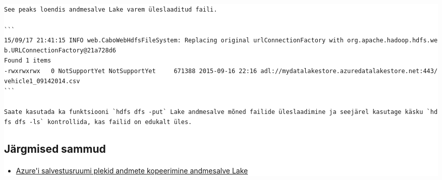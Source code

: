     See peaks loendis andmesalve Lake varem üleslaaditud faili.

    ```
    15/09/17 21:41:15 INFO web.CaboWebHdfsFileSystem: Replacing original urlConnectionFactory with org.apache.hadoop.hdfs.web.URLConnectionFactory@21a728d6
    Found 1 items
    -rwxrwxrwx   0 NotSupportYet NotSupportYet     671388 2015-09-16 22:16 adl://mydatalakestore.azuredatalakestore.net:443/vehicle1_09142014.csv
    ```

    Saate kasutada ka funktsiooni `hdfs dfs -put` Lake andmesalve mõned failide üleslaadimine ja seejärel kasutage käsku `hdfs dfs -ls` kontrollida, kas failid on edukalt üles.

## <a name="next-steps"></a>Järgmised sammud

-   [Azure'i salvestusruumi plekid andmete kopeerimine andmesalve Lake](data-lake-store-copy-data-wasb-distcp.md)
